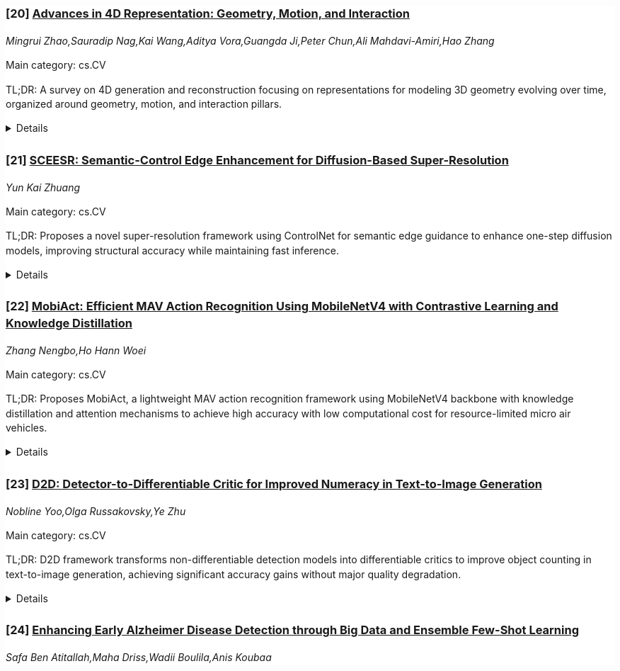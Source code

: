 
### [20] [Advances in 4D Representation: Geometry, Motion, and Interaction](https://arxiv.org/abs/2510.19255)
*Mingrui Zhao,Sauradip Nag,Kai Wang,Aditya Vora,Guangda Ji,Peter Chun,Ali Mahdavi-Amiri,Hao Zhang*

Main category: cs.CV

TL;DR: A survey on 4D generation and reconstruction focusing on representations for modeling 3D geometry evolving over time, organized around geometry, motion, and interaction pillars.


<details><summary>Details</summary></details>


### [21] [SCEESR: Semantic-Control Edge Enhancement for Diffusion-Based Super-Resolution](https://arxiv.org/abs/2510.19272)
*Yun Kai Zhuang*

Main category: cs.CV

TL;DR: Proposes a novel super-resolution framework using ControlNet for semantic edge guidance to enhance one-step diffusion models, improving structural accuracy while maintaining fast inference.


<details><summary>Details</summary></details>


### [22] [MobiAct: Efficient MAV Action Recognition Using MobileNetV4 with Contrastive Learning and Knowledge Distillation](https://arxiv.org/abs/2510.19273)
*Zhang Nengbo,Ho Hann Woei*

Main category: cs.CV

TL;DR: Proposes MobiAct, a lightweight MAV action recognition framework using MobileNetV4 backbone with knowledge distillation and attention mechanisms to achieve high accuracy with low computational cost for resource-limited micro air vehicles.


<details><summary>Details</summary></details>


### [23] [D2D: Detector-to-Differentiable Critic for Improved Numeracy in Text-to-Image Generation](https://arxiv.org/abs/2510.19278)
*Nobline Yoo,Olga Russakovsky,Ye Zhu*

Main category: cs.CV

TL;DR: D2D framework transforms non-differentiable detection models into differentiable critics to improve object counting in text-to-image generation, achieving significant accuracy gains without major quality degradation.


<details><summary>Details</summary></details>


### [24] [Enhancing Early Alzheimer Disease Detection through Big Data and Ensemble Few-Shot Learning](https://arxiv.org/abs/2510.19282)
*Safa Ben Atitallah,Maha Driss,Wadii Boulila,Anis Koubaa*
